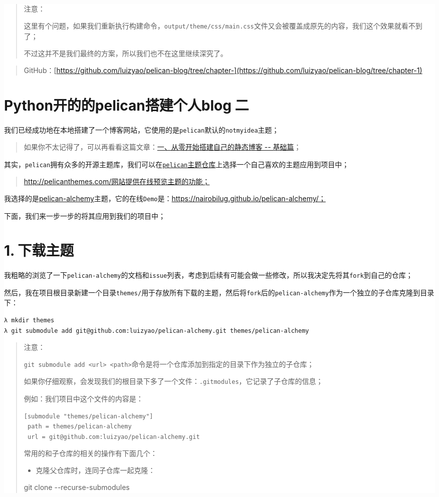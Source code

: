 > 注意：
>
> 这里有个问题，如果我们重新执行构建命令，`output/theme/css/main.css`文件又会被覆盖成原先的内容，我们这个效果就看不到了；
>
> 不过这并不是我们最终的方案，所以我们也不在这里继续深究了。

> GitHub：[https://github.com/luizyao/pelican-blog/tree/chapter-](https://github.com/luizyao/pelican-blog/tree/chapter-1)





# Python开的的pelican搭建个人blog 二



我们已经成功地在本地搭建了一个博客网站，它使用的是`pelican`默认的`notmyidea`主题；

> 如果你不太记得了，可以再看看这篇文章：[一、从零开始搭建自己的静态博客 -- 基础篇](https://www.cnblogs.com/luizyao/p/11910504.html)；

其实，`pelican`拥有众多的开源主题库，我们可以在[`pelican`主题仓库](https://github.com/getpelican/pelican-themes)上选择一个自己喜欢的主题应用到项目中；

> http://pelicanthemes.com/网站提供在线预览主题的功能；

我选择的是[pelican-alchemy](https://github.com/nairobilug/pelican-alchemy)主题，它的在线`Demo`是：https://nairobilug.github.io/pelican-alchemy/；

下面，我们来一步一步的将其应用到我们的项目中；

# 1. 下载主题

我粗略的浏览了一下`pelican-alchemy`的文档和`issue`列表，考虑到后续有可能会做一些修改，所以我决定先将其`fork`到自己的仓库；

然后，我在项目根目录新建一个目录`themes/`用于存放所有下载的主题，然后将`fork`后的`pelican-alchemy`作为一个独立的子仓库克隆到目录下：



```
λ mkdir themes
λ git submodule add git@github.com:luizyao/pelican-alchemy.git themes/pelican-alchemy
```

> 注意：
>
> `git submodule add <url> <path>`命令是将一个仓库添加到指定的目录下作为独立的子仓库；
>
> 如果你仔细观察，会发现我们的根目录下多了一个文件：`.gitmodules`，它记录了子仓库的信息；
>
> 例如：我们项目中这个文件的内容是：
>
> 
>
> ```
> [submodule "themes/pelican-alchemy"]
>  path = themes/pelican-alchemy
>  url = git@github.com:luizyao/pelican-alchemy.git
> ```
>
> 常用的和子仓库的相关的操作有下面几个：
>
> - 克隆父仓库时，连同子仓库一起克隆：
>
> 
>
>   ```
> git clone --recurse-submodules <URL> <directory>
>   ```
>